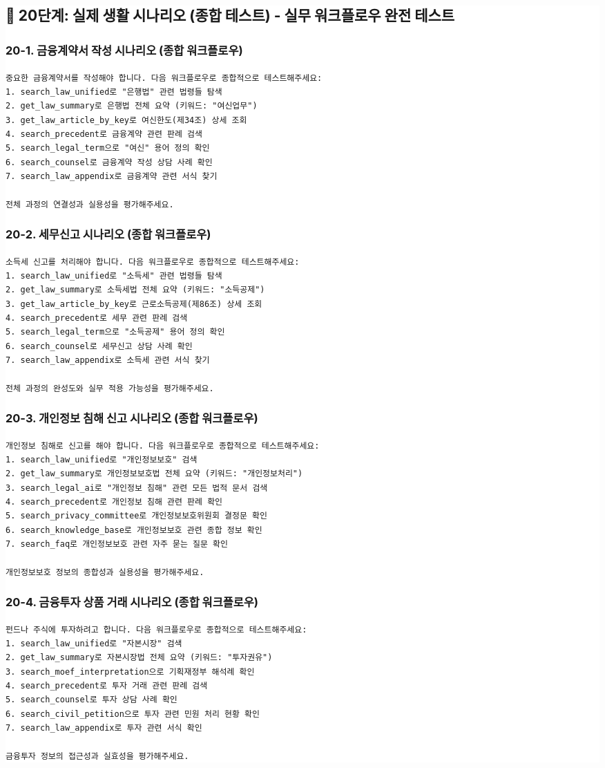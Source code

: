 
## 🚀 20단계: 실제 생활 시나리오 (종합 테스트) - 실무 워크플로우 완전 테스트

### 20-1. 금융계약서 작성 시나리오 (종합 워크플로우)
```
중요한 금융계약서를 작성해야 합니다. 다음 워크플로우로 종합적으로 테스트해주세요:
1. search_law_unified로 "은행법" 관련 법령들 탐색
2. get_law_summary로 은행법 전체 요약 (키워드: "여신업무")
3. get_law_article_by_key로 여신한도(제34조) 상세 조회
4. search_precedent로 금융계약 관련 판례 검색
5. search_legal_term으로 "여신" 용어 정의 확인
6. search_counsel로 금융계약 작성 상담 사례 확인
7. search_law_appendix로 금융계약 관련 서식 찾기

전체 과정의 연결성과 실용성을 평가해주세요.
```

### 20-2. 세무신고 시나리오 (종합 워크플로우)
```
소득세 신고를 처리해야 합니다. 다음 워크플로우로 종합적으로 테스트해주세요:
1. search_law_unified로 "소득세" 관련 법령들 탐색
2. get_law_summary로 소득세법 전체 요약 (키워드: "소득공제")
3. get_law_article_by_key로 근로소득공제(제86조) 상세 조회
4. search_precedent로 세무 관련 판례 검색
5. search_legal_term으로 "소득공제" 용어 정의 확인
6. search_counsel로 세무신고 상담 사례 확인
7. search_law_appendix로 소득세 관련 서식 찾기

전체 과정의 완성도와 실무 적용 가능성을 평가해주세요.
```

### 20-3. 개인정보 침해 신고 시나리오 (종합 워크플로우)
```
개인정보 침해로 신고를 해야 합니다. 다음 워크플로우로 종합적으로 테스트해주세요:
1. search_law_unified로 "개인정보보호" 검색
2. get_law_summary로 개인정보보호법 전체 요약 (키워드: "개인정보처리")
3. search_legal_ai로 "개인정보 침해" 관련 모든 법적 문서 검색
4. search_precedent로 개인정보 침해 관련 판례 확인
5. search_privacy_committee로 개인정보보호위원회 결정문 확인
6. search_knowledge_base로 개인정보보호 관련 종합 정보 확인
7. search_faq로 개인정보보호 관련 자주 묻는 질문 확인

개인정보보호 정보의 종합성과 실용성을 평가해주세요.
```

### 20-4. 금융투자 상품 거래 시나리오 (종합 워크플로우)
```
펀드나 주식에 투자하려고 합니다. 다음 워크플로우로 종합적으로 테스트해주세요:
1. search_law_unified로 "자본시장" 검색
2. get_law_summary로 자본시장법 전체 요약 (키워드: "투자권유")
3. search_moef_interpretation으로 기획재정부 해석례 확인
4. search_precedent로 투자 거래 관련 판례 검색
5. search_counsel로 투자 상담 사례 확인
6. search_civil_petition으로 투자 관련 민원 처리 현황 확인
7. search_law_appendix로 투자 관련 서식 확인

금융투자 정보의 접근성과 실효성을 평가해주세요.
```
